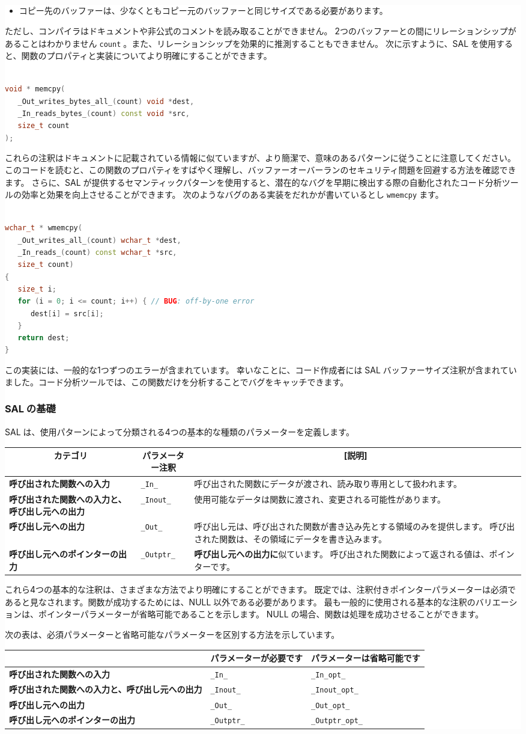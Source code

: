 - コピー先のバッファーは、少なくともコピー元のバッファーと同じサイズである必要があります。

ただし、コンパイラはドキュメントや非公式のコメントを読み取ることができません。 2つのバッファーとの間にリレーションシップがあることはわかりません `count` 。また、リレーションシップを効果的に推測することもできません。 次に示すように、SAL を使用すると、関数のプロパティと実装についてより明確にすることができます。

```cpp

void * memcpy(
   _Out_writes_bytes_all_(count) void *dest,
   _In_reads_bytes_(count) const void *src,
   size_t count
);
```

これらの注釈はドキュメントに記載されている情報に似ていますが、より簡潔で、意味のあるパターンに従うことに注意してください。 このコードを読むと、この関数のプロパティをすばやく理解し、バッファーオーバーランのセキュリティ問題を回避する方法を確認できます。 さらに、SAL が提供するセマンティックパターンを使用すると、潜在的なバグを早期に検出する際の自動化されたコード分析ツールの効率と効果を向上させることができます。 次のようなバグのある実装をだれかが書いているとし `wmemcpy` ます。

```cpp

wchar_t * wmemcpy(
   _Out_writes_all_(count) wchar_t *dest,
   _In_reads_(count) const wchar_t *src,
   size_t count)
{
   size_t i;
   for (i = 0; i <= count; i++) { // BUG: off-by-one error
      dest[i] = src[i];
   }
   return dest;
}
```

この実装には、一般的な1つずつのエラーが含まれています。 幸いなことに、コード作成者には SAL バッファーサイズ注釈が含まれていました。コード分析ツールでは、この関数だけを分析することでバグをキャッチできます。

### <a name="sal-basics"></a>SAL の基礎

SAL は、使用パターンによって分類される4つの基本的な種類のパラメーターを定義します。

|カテゴリ|パラメーター注釈|[説明]|
|--------------|--------------------------|-----------------|
|**呼び出された関数への入力**|`_In_`|呼び出された関数にデータが渡され、読み取り専用として扱われます。|
|**呼び出された関数への入力と、呼び出し元への出力**|`_Inout_`|使用可能なデータは関数に渡され、変更される可能性があります。|
|**呼び出し元への出力**|`_Out_`|呼び出し元は、呼び出された関数が書き込み先とする領域のみを提供します。 呼び出された関数は、その領域にデータを書き込みます。|
|**呼び出し元へのポインターの出力**|`_Outptr_`|**呼び出し元への出力に**似ています。 呼び出された関数によって返される値は、ポインターです。|

これら4つの基本的な注釈は、さまざまな方法でより明確にすることができます。 既定では、注釈付きポインターパラメーターは必須であると見なされます。関数が成功するためには、NULL 以外である必要があります。 最も一般的に使用される基本的な注釈のバリエーションは、ポインターパラメーターが省略可能であることを示します。 NULL の場合、関数は処理を成功させることができます。

次の表は、必須パラメーターと省略可能なパラメーターを区別する方法を示しています。

||パラメーターが必要です|パラメーターは省略可能です|
|-|-----------------------------|-----------------------------|
|**呼び出された関数への入力**|`_In_`|`_In_opt_`|
|**呼び出された関数への入力と、呼び出し元への出力**|`_Inout_`|`_Inout_opt_`|
|**呼び出し元への出力**|`_Out_`|`_Out_opt_`|
|**呼び出し元へのポインターの出力**|`_Outptr_`|`_Outptr_opt_`|

